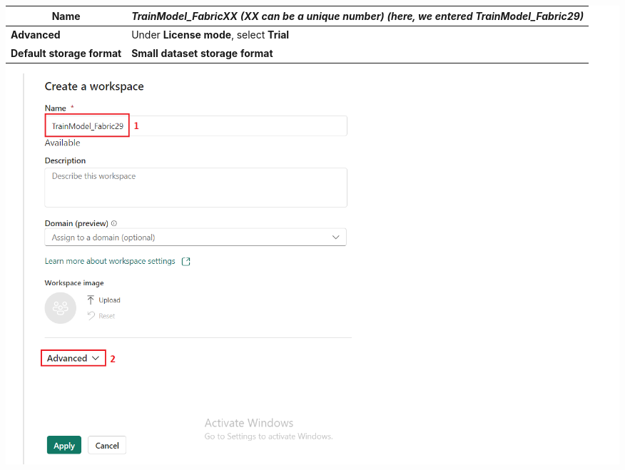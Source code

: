 | **Name** | ***TrainModel_FabricXX** (*XX can be a unique number) (here, we entered **TrainModel_Fabric29*)*** |
|----|----|
| **Advanced** | Under **License mode**, select **Trial** |
| **Default storage format** | **Small dataset storage format** |

> <img src="./media/image8.png"
> style="width:4.80213in;height:5.65341in" />

